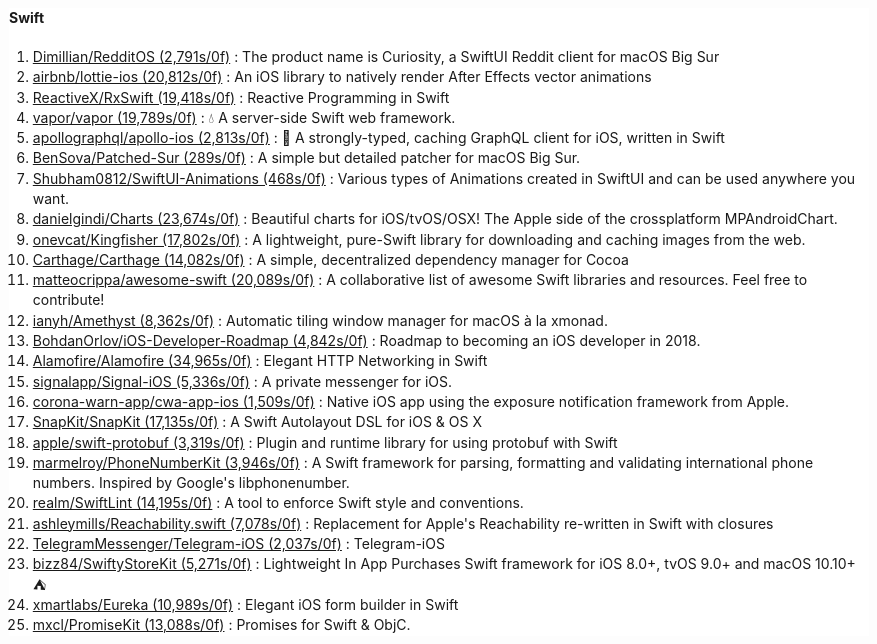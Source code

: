 #### Swift
1. [Dimillian/RedditOS (2,791s/0f)](https://github.com/Dimillian/RedditOS) : The product name is Curiosity, a SwiftUI Reddit client for macOS Big Sur
2. [airbnb/lottie-ios (20,812s/0f)](https://github.com/airbnb/lottie-ios) : An iOS library to natively render After Effects vector animations
3. [ReactiveX/RxSwift (19,418s/0f)](https://github.com/ReactiveX/RxSwift) : Reactive Programming in Swift
4. [vapor/vapor (19,789s/0f)](https://github.com/vapor/vapor) : 💧 A server-side Swift web framework.
5. [apollographql/apollo-ios (2,813s/0f)](https://github.com/apollographql/apollo-ios) : 📱 A strongly-typed, caching GraphQL client for iOS, written in Swift
6. [BenSova/Patched-Sur (289s/0f)](https://github.com/BenSova/Patched-Sur) : A simple but detailed patcher for macOS Big Sur.
7. [Shubham0812/SwiftUI-Animations (468s/0f)](https://github.com/Shubham0812/SwiftUI-Animations) : Various types of Animations created in SwiftUI and can be used anywhere you want.
8. [danielgindi/Charts (23,674s/0f)](https://github.com/danielgindi/Charts) : Beautiful charts for iOS/tvOS/OSX! The Apple side of the crossplatform MPAndroidChart.
9. [onevcat/Kingfisher (17,802s/0f)](https://github.com/onevcat/Kingfisher) : A lightweight, pure-Swift library for downloading and caching images from the web.
10. [Carthage/Carthage (14,082s/0f)](https://github.com/Carthage/Carthage) : A simple, decentralized dependency manager for Cocoa
11. [matteocrippa/awesome-swift (20,089s/0f)](https://github.com/matteocrippa/awesome-swift) : A collaborative list of awesome Swift libraries and resources. Feel free to contribute!
12. [ianyh/Amethyst (8,362s/0f)](https://github.com/ianyh/Amethyst) : Automatic tiling window manager for macOS à la xmonad.
13. [BohdanOrlov/iOS-Developer-Roadmap (4,842s/0f)](https://github.com/BohdanOrlov/iOS-Developer-Roadmap) : Roadmap to becoming an iOS developer in 2018.
14. [Alamofire/Alamofire (34,965s/0f)](https://github.com/Alamofire/Alamofire) : Elegant HTTP Networking in Swift
15. [signalapp/Signal-iOS (5,336s/0f)](https://github.com/signalapp/Signal-iOS) : A private messenger for iOS.
16. [corona-warn-app/cwa-app-ios (1,509s/0f)](https://github.com/corona-warn-app/cwa-app-ios) : Native iOS app using the exposure notification framework from Apple.
17. [SnapKit/SnapKit (17,135s/0f)](https://github.com/SnapKit/SnapKit) : A Swift Autolayout DSL for iOS & OS X
18. [apple/swift-protobuf (3,319s/0f)](https://github.com/apple/swift-protobuf) : Plugin and runtime library for using protobuf with Swift
19. [marmelroy/PhoneNumberKit (3,946s/0f)](https://github.com/marmelroy/PhoneNumberKit) : A Swift framework for parsing, formatting and validating international phone numbers. Inspired by Google's libphonenumber.
20. [realm/SwiftLint (14,195s/0f)](https://github.com/realm/SwiftLint) : A tool to enforce Swift style and conventions.
21. [ashleymills/Reachability.swift (7,078s/0f)](https://github.com/ashleymills/Reachability.swift) : Replacement for Apple's Reachability re-written in Swift with closures
22. [TelegramMessenger/Telegram-iOS (2,037s/0f)](https://github.com/TelegramMessenger/Telegram-iOS) : Telegram-iOS
23. [bizz84/SwiftyStoreKit (5,271s/0f)](https://github.com/bizz84/SwiftyStoreKit) : Lightweight In App Purchases Swift framework for iOS 8.0+, tvOS 9.0+ and macOS 10.10+ ⛺
24. [xmartlabs/Eureka (10,989s/0f)](https://github.com/xmartlabs/Eureka) : Elegant iOS form builder in Swift
25. [mxcl/PromiseKit (13,088s/0f)](https://github.com/mxcl/PromiseKit) : Promises for Swift & ObjC.
